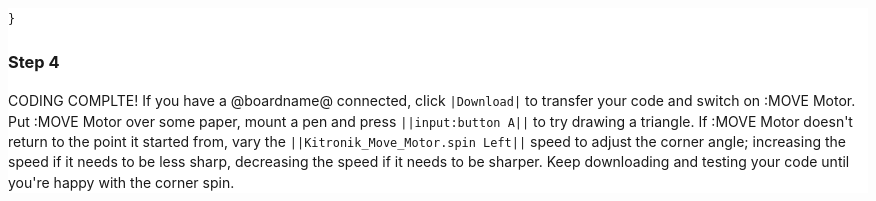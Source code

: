 ```blocks
}
```

### Step 4
CODING COMPLTE! If you have a @boardname@ connected, click ``|Download|`` to transfer your code and switch on :MOVE Motor. Put :MOVE Motor over some paper, mount a pen and press ``||input:button A||`` to try drawing a triangle. If :MOVE Motor doesn't return to the point it started from, vary the ``||Kitronik_Move_Motor.spin Left||`` speed to adjust the corner angle; increasing the speed if it needs to be less sharp, decreasing the speed if it needs to be sharper. Keep downloading and testing your code until you're happy with the corner spin.